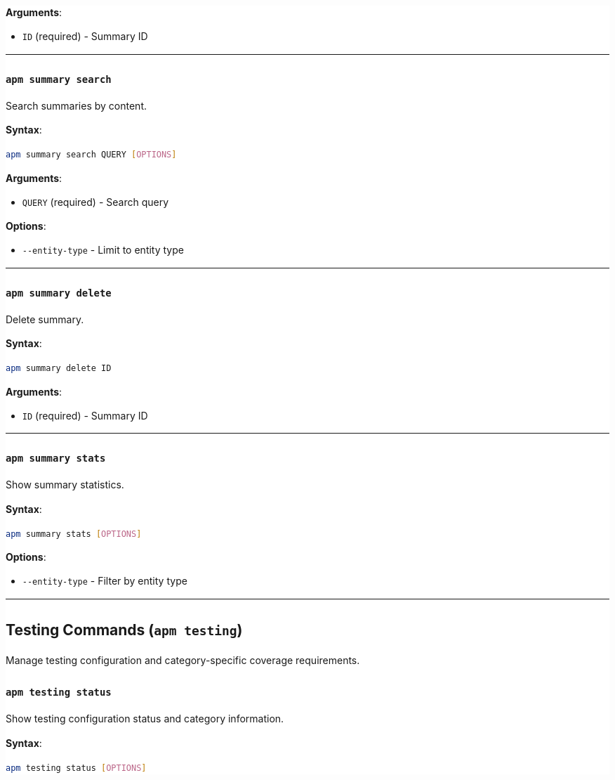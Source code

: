 **Arguments**:
- `ID` (required) - Summary ID

---

### `apm summary search`
Search summaries by content.

**Syntax**:
```bash
apm summary search QUERY [OPTIONS]
```

**Arguments**:
- `QUERY` (required) - Search query

**Options**:
- `--entity-type` - Limit to entity type

---

### `apm summary delete`
Delete summary.

**Syntax**:
```bash
apm summary delete ID
```

**Arguments**:
- `ID` (required) - Summary ID

---

### `apm summary stats`
Show summary statistics.

**Syntax**:
```bash
apm summary stats [OPTIONS]
```

**Options**:
- `--entity-type` - Filter by entity type

---

## Testing Commands (`apm testing`)

Manage testing configuration and category-specific coverage requirements.

### `apm testing status`
Show testing configuration status and category information.

**Syntax**:
```bash
apm testing status [OPTIONS]
```
